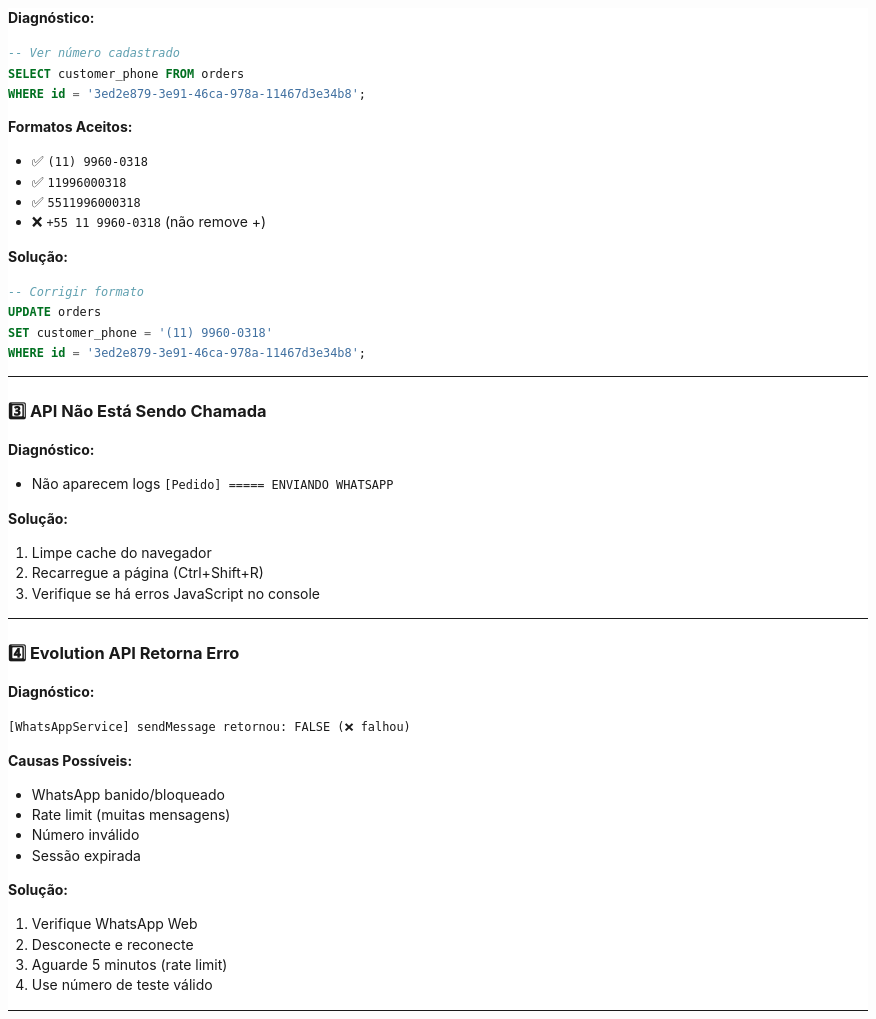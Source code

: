 **Diagnóstico:**
```sql
-- Ver número cadastrado
SELECT customer_phone FROM orders 
WHERE id = '3ed2e879-3e91-46ca-978a-11467d3e34b8';
```

**Formatos Aceitos:**
- ✅ `(11) 9960-0318`
- ✅ `11996000318`
- ✅ `5511996000318`
- ❌ `+55 11 9960-0318` (não remove +)

**Solução:**
```sql
-- Corrigir formato
UPDATE orders 
SET customer_phone = '(11) 9960-0318'
WHERE id = '3ed2e879-3e91-46ca-978a-11467d3e34b8';
```

---

### 3️⃣ API Não Está Sendo Chamada

**Diagnóstico:**
- Não aparecem logs `[Pedido] ===== ENVIANDO WHATSAPP`

**Solução:**
1. Limpe cache do navegador
2. Recarregue a página (Ctrl+Shift+R)
3. Verifique se há erros JavaScript no console

---

### 4️⃣ Evolution API Retorna Erro

**Diagnóstico:**
```
[WhatsAppService] sendMessage retornou: FALSE (❌ falhou)
```

**Causas Possíveis:**
- WhatsApp banido/bloqueado
- Rate limit (muitas mensagens)
- Número inválido
- Sessão expirada

**Solução:**
1. Verifique WhatsApp Web
2. Desconecte e reconecte
3. Aguarde 5 minutos (rate limit)
4. Use número de teste válido

---
